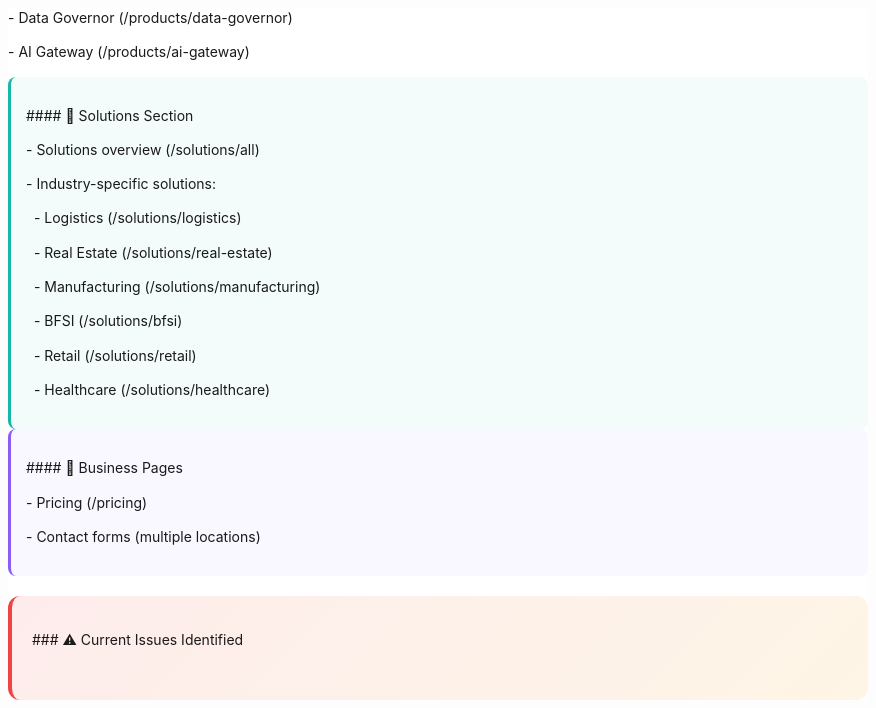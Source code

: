 \- Data Governor (/products/data-governor)

\- AI Gateway (/products/ai-gateway)

  

</div>

  

<div style="background: rgba(20,184,166,0.05); padding: 15px; border-radius: 8px; border-left: 3px solid #14b8a6;">

  

\#### 🎯 Solutions Section

\- Solutions overview (/solutions/all)

\- Industry-specific solutions:

  - Logistics (/solutions/logistics)

  - Real Estate (/solutions/real-estate)

  - Manufacturing (/solutions/manufacturing)

  - BFSI (/solutions/bfsi)

  - Retail (/solutions/retail)

  - Healthcare (/solutions/healthcare)

  

</div>

  

<div style="background: rgba(139,92,246,0.05); padding: 15px; border-radius: 8px; border-left: 3px solid #8b5cf6;">

  

\#### 💼 Business Pages

\- Pricing (/pricing)

\- Contact forms (multiple locations)

  

</div>

  

</div>

  

<div style="background: linear-gradient(135deg, rgba(239,68,68,0.1) 0%, rgba(245,158,11,0.1) 100%); padding: 20px; border-radius: 12px; border-left: 4px solid #ef4444; margin: 20px 0;">

  

\### ⚠️ Current Issues Identified

  

<div style="display: grid; grid-template-columns: repeat(auto-fit, minmax(200px, 1fr)); gap: 10px; margin: 15px 0;">
